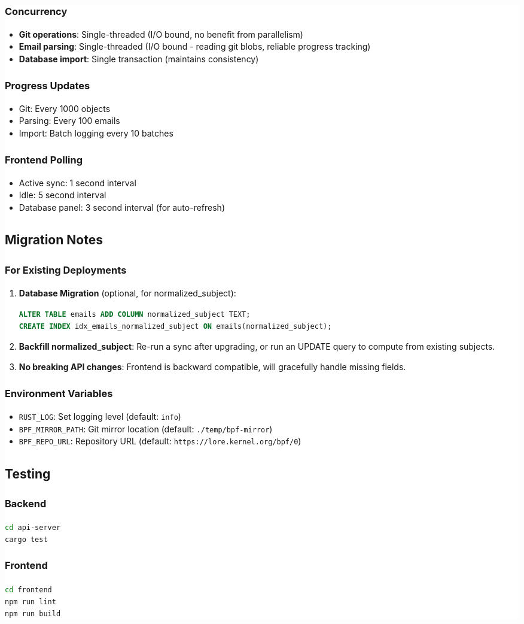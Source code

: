 ### Concurrency
- **Git operations**: Single-threaded (I/O bound, no benefit from parallelism)
- **Email parsing**: Single-threaded (I/O bound - reading git blobs, reliable progress tracking)
- **Database import**: Single transaction (maintains consistency)

### Progress Updates
- Git: Every 1000 objects
- Parsing: Every 100 emails
- Import: Batch logging every 10 batches

### Frontend Polling
- Active sync: 1 second interval
- Idle: 5 second interval
- Database panel: 3 second interval (for auto-refresh)

## Migration Notes

### For Existing Deployments

1. **Database Migration** (optional, for normalized_subject):
   ```sql
   ALTER TABLE emails ADD COLUMN normalized_subject TEXT;
   CREATE INDEX idx_emails_normalized_subject ON emails(normalized_subject);
   ```

2. **Backfill normalized_subject**:
   Re-run a sync after upgrading, or run an UPDATE query to compute from existing subjects.

3. **No breaking API changes**: Frontend is backward compatible, will gracefully handle missing fields.

### Environment Variables

- `RUST_LOG`: Set logging level (default: `info`)
- `BPF_MIRROR_PATH`: Git mirror location (default: `./temp/bpf-mirror`)
- `BPF_REPO_URL`: Repository URL (default: `https://lore.kernel.org/bpf/0`)

## Testing

### Backend
```bash
cd api-server
cargo test
```

### Frontend
```bash
cd frontend
npm run lint
npm run build
```
